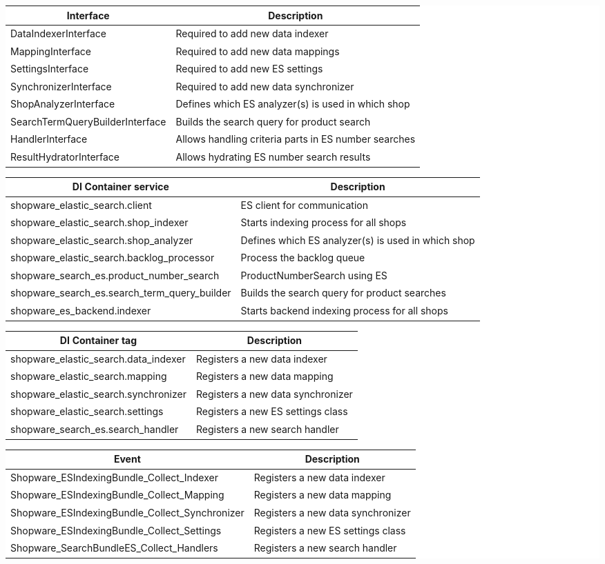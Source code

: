 | Interface                                         | Description
|---------------------------------------------------|-----------------------------
| DataIndexerInterface                              | Required to add new data indexer
| MappingInterface                                  | Required to add new data mappings
| SettingsInterface                                 | Required to add new ES settings
| SynchronizerInterface                             | Required to add new data synchronizer
| ShopAnalyzerInterface                             | Defines which ES analyzer(s) is used in which shop
| SearchTermQueryBuilderInterface                   | Builds the search query for product search
| HandlerInterface                                  | Allows handling criteria parts in ES number searches
| ResultHydratorInterface                           | Allows hydrating ES number search results

| DI Container service                              | Description
|---------------------------------------------------|-----------------------------
| shopware_elastic_search.client                    | ES client for communication
| shopware_elastic_search.shop_indexer              | Starts indexing process for all shops
| shopware_elastic_search.shop_analyzer             | Defines which ES analyzer(s) is used in which shop
| shopware_elastic_search.backlog_processor         | Process the backlog queue
| shopware_search_es.product_number_search          | ProductNumberSearch using ES
| shopware_search_es.search_term_query_builder      | Builds the search query for product searches
| shopware_es_backend.indexer                       | Starts backend indexing process for all shops

| DI Container tag                                  | Description
|---------------------------------------------------|-----------------------------
| shopware_elastic_search.data_indexer              | Registers a new data indexer
| shopware_elastic_search.mapping                   | Registers a new data mapping
| shopware_elastic_search.synchronizer              | Registers a new data synchronizer
| shopware_elastic_search.settings                  | Registers a new ES settings class
| shopware_search_es.search_handler                 | Registers a new search handler

| Event                                             | Description
|---------------------------------------------------|-----------------------------
| Shopware_ESIndexingBundle_Collect_Indexer         | Registers a new data indexer
| Shopware_ESIndexingBundle_Collect_Mapping         | Registers a new data mapping
| Shopware_ESIndexingBundle_Collect_Synchronizer    | Registers a new data synchronizer
| Shopware_ESIndexingBundle_Collect_Settings        | Registers a new ES settings class
| Shopware_SearchBundleES_Collect_Handlers          | Registers a new search handler

